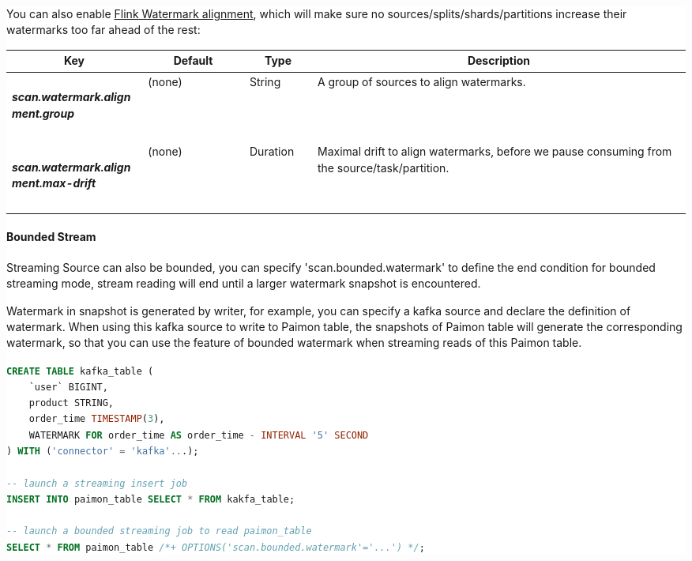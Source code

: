 You can also enable [Flink Watermark alignment](https://nightlies.apache.org/flink/flink-docs-stable/docs/dev/datastream/event-time/generating_watermarks/#watermark-alignment-_beta_),
which will make sure no sources/splits/shards/partitions increase their watermarks too far ahead of the rest:

<table class="configuration table table-bordered">
    <thead>
        <tr>
            <th class="text-left" style="width: 20%">Key</th>
            <th class="text-left" style="width: 15%">Default</th>
            <th class="text-left" style="width: 10%">Type</th>
            <th class="text-left" style="width: 55%">Description</th>
        </tr>
    </thead>
    <tbody>
        <tr>
            <td><h5>scan.watermark.alignment.group</h5></td>
            <td style="word-wrap: break-word;">(none)</td>
            <td>String</td>
            <td>A group of sources to align watermarks.</td>
        </tr>
        <tr>
            <td><h5>scan.watermark.alignment.max-drift</h5></td>
            <td style="word-wrap: break-word;">(none)</td>
            <td>Duration</td>
            <td>Maximal drift to align watermarks, before we pause consuming from the source/task/partition.</td>
        </tr>
    </tbody>
</table>

#### Bounded Stream

Streaming Source can also be bounded, you can specify 'scan.bounded.watermark' to define the end condition for bounded streaming mode, stream reading will end until a larger watermark snapshot is encountered.

Watermark in snapshot is generated by writer, for example, you can specify a kafka source and declare the definition of watermark.
When using this kafka source to write to Paimon table, the snapshots of Paimon table will generate the corresponding watermark,
so that you can use the feature of bounded watermark when streaming reads of this Paimon table.

```sql
CREATE TABLE kafka_table (
    `user` BIGINT,
    product STRING,
    order_time TIMESTAMP(3),
    WATERMARK FOR order_time AS order_time - INTERVAL '5' SECOND
) WITH ('connector' = 'kafka'...);

-- launch a streaming insert job
INSERT INTO paimon_table SELECT * FROM kakfa_table;

-- launch a bounded streaming job to read paimon_table
SELECT * FROM paimon_table /*+ OPTIONS('scan.bounded.watermark'='...') */;
```
